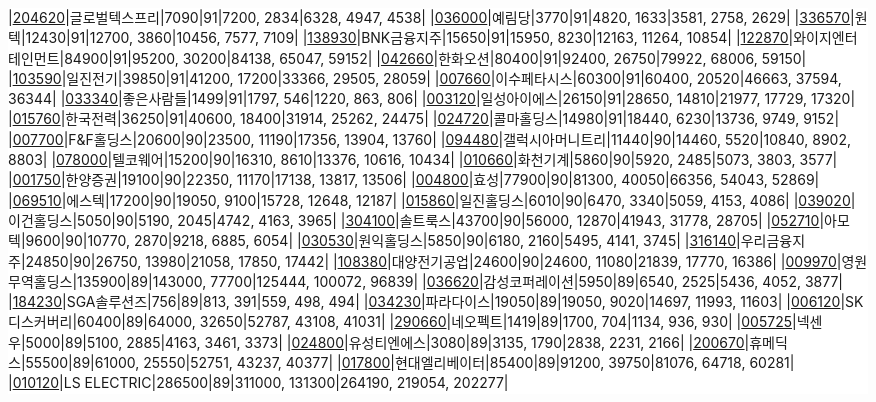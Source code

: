 |[204620](https://finance.daum.net/quotes/A204620)|글로벌텍스프리|7090|91|7200, 2834|6328, 4947, 4538|
|[036000](https://finance.daum.net/quotes/A036000)|예림당|3770|91|4820, 1633|3581, 2758, 2629|
|[336570](https://finance.daum.net/quotes/A336570)|원텍|12430|91|12700, 3860|10456, 7577, 7109|
|[138930](https://finance.daum.net/quotes/A138930)|BNK금융지주|15650|91|15950, 8230|12163, 11264, 10854|
|[122870](https://finance.daum.net/quotes/A122870)|와이지엔터테인먼트|84900|91|95200, 30200|84138, 65047, 59152|
|[042660](https://finance.daum.net/quotes/A042660)|한화오션|80400|91|92400, 26750|79922, 68006, 59150|
|[103590](https://finance.daum.net/quotes/A103590)|일진전기|39850|91|41200, 17200|33366, 29505, 28059|
|[007660](https://finance.daum.net/quotes/A007660)|이수페타시스|60300|91|60400, 20520|46663, 37594, 36344|
|[033340](https://finance.daum.net/quotes/A033340)|좋은사람들|1499|91|1797, 546|1220, 863, 806|
|[003120](https://finance.daum.net/quotes/A003120)|일성아이에스|26150|91|28650, 14810|21977, 17729, 17320|
|[015760](https://finance.daum.net/quotes/A015760)|한국전력|36250|91|40600, 18400|31914, 25262, 24475|
|[024720](https://finance.daum.net/quotes/A024720)|콜마홀딩스|14980|91|18440, 6230|13736, 9749, 9152|
|[007700](https://finance.daum.net/quotes/A007700)|F&F홀딩스|20600|90|23500, 11190|17356, 13904, 13760|
|[094480](https://finance.daum.net/quotes/A094480)|갤럭시아머니트리|11440|90|14460, 5520|10840, 8902, 8803|
|[078000](https://finance.daum.net/quotes/A078000)|텔코웨어|15200|90|16310, 8610|13376, 10616, 10434|
|[010660](https://finance.daum.net/quotes/A010660)|화천기계|5860|90|5920, 2485|5073, 3803, 3577|
|[001750](https://finance.daum.net/quotes/A001750)|한양증권|19100|90|22350, 11170|17138, 13817, 13506|
|[004800](https://finance.daum.net/quotes/A004800)|효성|77900|90|81300, 40050|66356, 54043, 52869|
|[069510](https://finance.daum.net/quotes/A069510)|에스텍|17200|90|19050, 9100|15728, 12648, 12187|
|[015860](https://finance.daum.net/quotes/A015860)|일진홀딩스|6010|90|6470, 3340|5059, 4153, 4086|
|[039020](https://finance.daum.net/quotes/A039020)|이건홀딩스|5050|90|5190, 2045|4742, 4163, 3965|
|[304100](https://finance.daum.net/quotes/A304100)|솔트룩스|43700|90|56000, 12870|41943, 31778, 28705|
|[052710](https://finance.daum.net/quotes/A052710)|아모텍|9600|90|10770, 2870|9218, 6885, 6054|
|[030530](https://finance.daum.net/quotes/A030530)|원익홀딩스|5850|90|6180, 2160|5495, 4141, 3745|
|[316140](https://finance.daum.net/quotes/A316140)|우리금융지주|24850|90|26750, 13980|21058, 17850, 17442|
|[108380](https://finance.daum.net/quotes/A108380)|대양전기공업|24600|90|24600, 11080|21839, 17770, 16386|
|[009970](https://finance.daum.net/quotes/A009970)|영원무역홀딩스|135900|89|143000, 77700|125444, 100072, 96839|
|[036620](https://finance.daum.net/quotes/A036620)|감성코퍼레이션|5950|89|6540, 2525|5436, 4052, 3877|
|[184230](https://finance.daum.net/quotes/A184230)|SGA솔루션즈|756|89|813, 391|559, 498, 494|
|[034230](https://finance.daum.net/quotes/A034230)|파라다이스|19050|89|19050, 9020|14697, 11993, 11603|
|[006120](https://finance.daum.net/quotes/A006120)|SK디스커버리|60400|89|64000, 32650|52787, 43108, 41031|
|[290660](https://finance.daum.net/quotes/A290660)|네오펙트|1419|89|1700, 704|1134, 936, 930|
|[005725](https://finance.daum.net/quotes/A005725)|넥센우|5000|89|5100, 2885|4163, 3461, 3373|
|[024800](https://finance.daum.net/quotes/A024800)|유성티엔에스|3080|89|3135, 1790|2838, 2231, 2166|
|[200670](https://finance.daum.net/quotes/A200670)|휴메딕스|55500|89|61000, 25550|52751, 43237, 40377|
|[017800](https://finance.daum.net/quotes/A017800)|현대엘리베이터|85400|89|91200, 39750|81076, 64718, 60281|
|[010120](https://finance.daum.net/quotes/A010120)|LS ELECTRIC|286500|89|311000, 131300|264190, 219054, 202277|